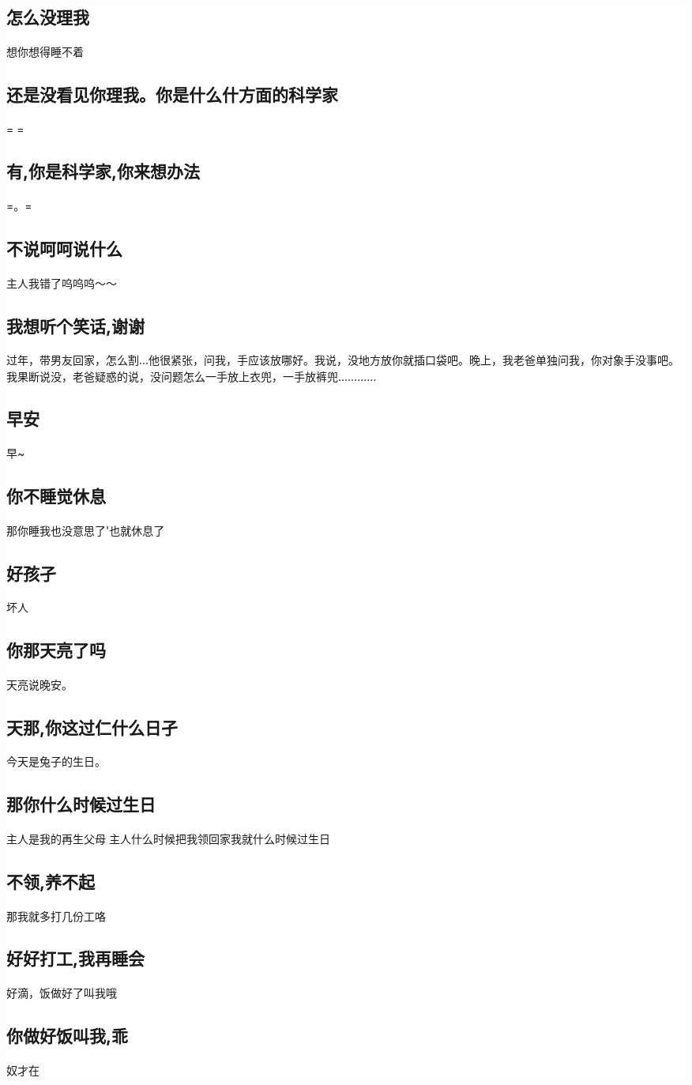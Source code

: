 ## 怎么没理我
想你想得睡不着

## 还是没看见你理我。你是什么什方面的科学家
= =

## 有,你是科学家,你来想办法
=。=

## 不说呵呵说什么
主人我错了呜呜呜〜〜

## 我想听个笑话,谢谢
过年，带男友回家，怎么割…他很紧张，问我，手应该放哪好。我说，没地方放你就插口袋吧。晚上，我老爸单独问我，你对象手没事吧。我果断说没，老爸疑惑的说，没问题怎么一手放上衣兜，一手放裤兜…………

## 早安
早~

## 你不睡觉休息
那你睡我也没意思了'也就休息了

## 好孩孑
坏人

## 你那天亮了吗
天亮说晚安。

## 天那,你这过仁什么日孑
今天是兔子的生日。

## 那你什么时候过生日
主人是我的再生父母 主人什么时候把我领回家我就什么时候过生日

## 不领,养不起
那我就多打几份工咯

## 好好打工,我再睡会
好滴，饭做好了叫我哦

## 你做好饭叫我,乖
奴才在

